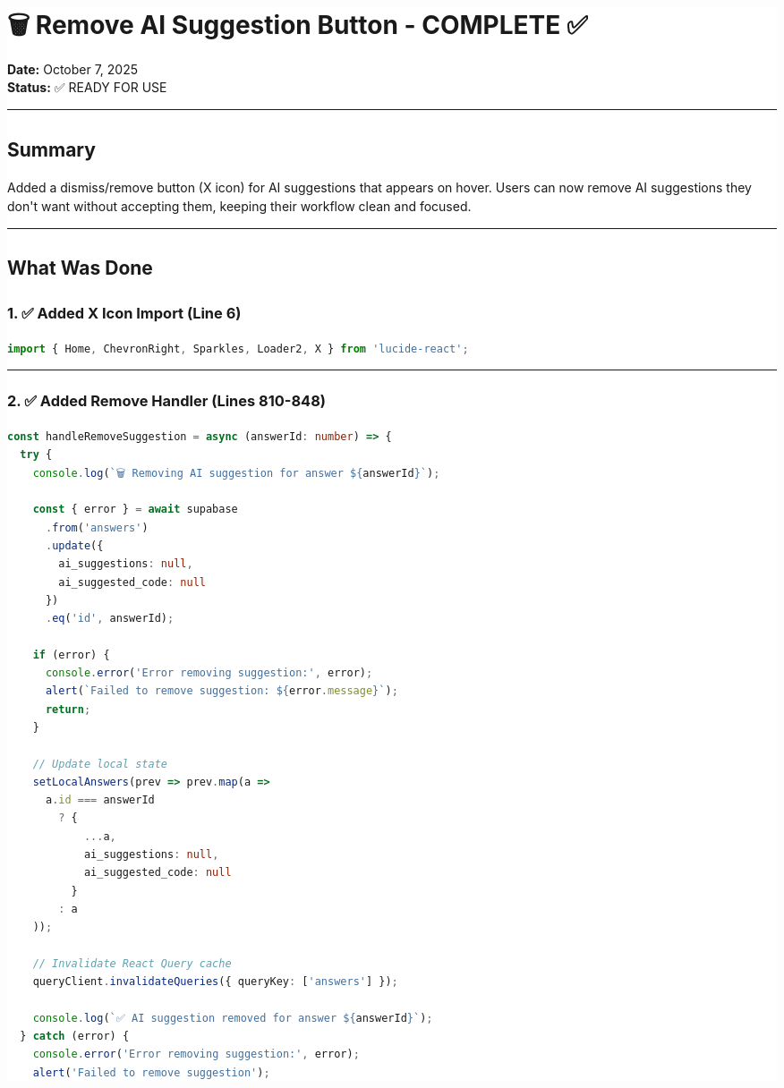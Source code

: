 # 🗑️ Remove AI Suggestion Button - COMPLETE ✅

**Date:** October 7, 2025  
**Status:** ✅ READY FOR USE

---

## Summary

Added a dismiss/remove button (X icon) for AI suggestions that appears on hover. Users can now remove AI suggestions they don't want without accepting them, keeping their workflow clean and focused.

---

## What Was Done

### 1. ✅ Added X Icon Import (Line 6)

```typescript
import { Home, ChevronRight, Sparkles, Loader2, X } from 'lucide-react';
```

---

### 2. ✅ Added Remove Handler (Lines 810-848)

```typescript
const handleRemoveSuggestion = async (answerId: number) => {
  try {
    console.log(`🗑️ Removing AI suggestion for answer ${answerId}`);
    
    const { error } = await supabase
      .from('answers')
      .update({ 
        ai_suggestions: null,
        ai_suggested_code: null
      })
      .eq('id', answerId);

    if (error) {
      console.error('Error removing suggestion:', error);
      alert(`Failed to remove suggestion: ${error.message}`);
      return;
    }

    // Update local state
    setLocalAnswers(prev => prev.map(a => 
      a.id === answerId 
        ? {
            ...a,
            ai_suggestions: null,
            ai_suggested_code: null
          }
        : a
    ));

    // Invalidate React Query cache
    queryClient.invalidateQueries({ queryKey: ['answers'] });

    console.log(`✅ AI suggestion removed for answer ${answerId}`);
  } catch (error) {
    console.error('Error removing suggestion:', error);
    alert('Failed to remove suggestion');
```